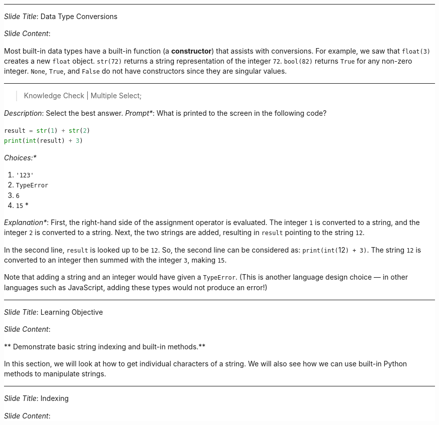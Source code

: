 
----------------------------------

_Slide Title_: Data Type Conversions

_Slide Content_:

Most built-in data types have a built-in function (a **constructor**) that assists with conversions. For example, we saw that `float(3)` creates a new `float` object. `str(72)` returns a string representation of the integer `72`. `bool(82)` returns `True` for any non-zero integer. `None`, `True`, and `False` do not have constructors since they are singular values.

----------------------------------

> Knowledge Check | Multiple Select;

_Description_: Select the best answer.
_Prompt*_:  What is printed to the screen in the following code?

```python
result = str(1) + str(2)
print(int(result) + 3)
```

_Choices:*_

1. `'123'`
2. `TypeError`
3. `6`
4. `15` *

_Explanation*_: First, the right-hand side of the assignment operator is evaluated. The integer `1` is converted to a string, and the integer `2` is converted to a string. Next, the two strings are added, resulting in `result` pointing to the string `12`. 

In the second line, `result` is looked up to be `12`. So, the second line can be considered as: `print(int(`12`) + 3)`. The string `12` is converted to an integer then summed with the integer `3`, making `15`.

Note that adding a string and an integer would have given a `TypeError`. (This is another language design choice — in other languages such as JavaScript, adding these types would not produce an error!)


----------------------------------

_Slide Title_: Learning Objective

_Slide Content_:

** Demonstrate basic string indexing and built-in methods.**

In this section, we will look at how to get individual characters of a string. We will also see how we can use built-in Python methods to manipulate strings.

----------------------------------

_Slide Title_: Indexing

_Slide Content_:
